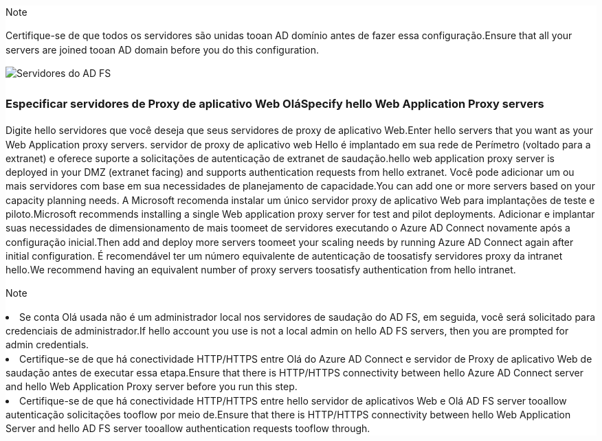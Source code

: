 > [!NOTE]
> <span data-ttu-id="5cf73-386">Certifique-se de que todos os servidores são unidas tooan AD domínio antes de fazer essa configuração.</span><span class="sxs-lookup"><span data-stu-id="5cf73-386">Ensure that all your servers are joined tooan AD domain before you do this configuration.</span></span>
>
>

![Servidores do AD FS](./media/active-directory-aadconnect-get-started-custom/adfs2.png)

### <a name="specify-hello-web-application-proxy-servers"></a><span data-ttu-id="5cf73-388">Especificar servidores de Proxy de aplicativo Web Olá</span><span class="sxs-lookup"><span data-stu-id="5cf73-388">Specify hello Web Application Proxy servers</span></span>
<span data-ttu-id="5cf73-389">Digite hello servidores que você deseja que seus servidores de proxy de aplicativo Web.</span><span class="sxs-lookup"><span data-stu-id="5cf73-389">Enter hello servers that you want as your Web Application proxy servers.</span></span> <span data-ttu-id="5cf73-390">servidor de proxy de aplicativo web Hello é implantado em sua rede de Perímetro (voltado para a extranet) e oferece suporte a solicitações de autenticação de extranet de saudação.</span><span class="sxs-lookup"><span data-stu-id="5cf73-390">hello web application proxy server is deployed in your DMZ (extranet facing) and supports authentication requests from hello extranet.</span></span> <span data-ttu-id="5cf73-391">Você pode adicionar um ou mais servidores com base em sua necessidades de planejamento de capacidade.</span><span class="sxs-lookup"><span data-stu-id="5cf73-391">You can add one or more servers based on your capacity planning needs.</span></span> <span data-ttu-id="5cf73-392">A Microsoft recomenda instalar um único servidor proxy de aplicativo Web para implantações de teste e piloto.</span><span class="sxs-lookup"><span data-stu-id="5cf73-392">Microsoft recommends installing a single Web application proxy server for test and pilot deployments.</span></span> <span data-ttu-id="5cf73-393">Adicionar e implantar suas necessidades de dimensionamento de mais toomeet de servidores executando o Azure AD Connect novamente após a configuração inicial.</span><span class="sxs-lookup"><span data-stu-id="5cf73-393">Then add and deploy more servers toomeet your scaling needs by running Azure AD Connect again after initial configuration.</span></span> <span data-ttu-id="5cf73-394">É recomendável ter um número equivalente de autenticação de toosatisfy servidores proxy da intranet hello.</span><span class="sxs-lookup"><span data-stu-id="5cf73-394">We recommend having an equivalent number of proxy servers toosatisfy authentication from hello intranet.</span></span>

> [!NOTE]
> <li> <span data-ttu-id="5cf73-395">Se conta Olá usada não é um administrador local nos servidores de saudação do AD FS, em seguida, você será solicitado para credenciais de administrador.</span><span class="sxs-lookup"><span data-stu-id="5cf73-395">If hello account you use is not a local admin on hello AD FS servers, then you are prompted for admin credentials.</span></span></li>
> <li> <span data-ttu-id="5cf73-396">Certifique-se de que há conectividade HTTP/HTTPS entre Olá do Azure AD Connect e servidor de Proxy de aplicativo Web de saudação antes de executar essa etapa.</span><span class="sxs-lookup"><span data-stu-id="5cf73-396">Ensure that there is HTTP/HTTPS connectivity between hello Azure AD Connect server and hello Web Application Proxy server before you run this step.</span></span></li>
> <li> <span data-ttu-id="5cf73-397">Certifique-se de que há conectividade HTTP/HTTPS entre hello servidor de aplicativos Web e Olá AD FS server tooallow autenticação solicitações tooflow por meio de.</span><span class="sxs-lookup"><span data-stu-id="5cf73-397">Ensure that there is HTTP/HTTPS connectivity between hello Web Application Server and hello AD FS server tooallow authentication requests tooflow through.</span></span></li>
>
